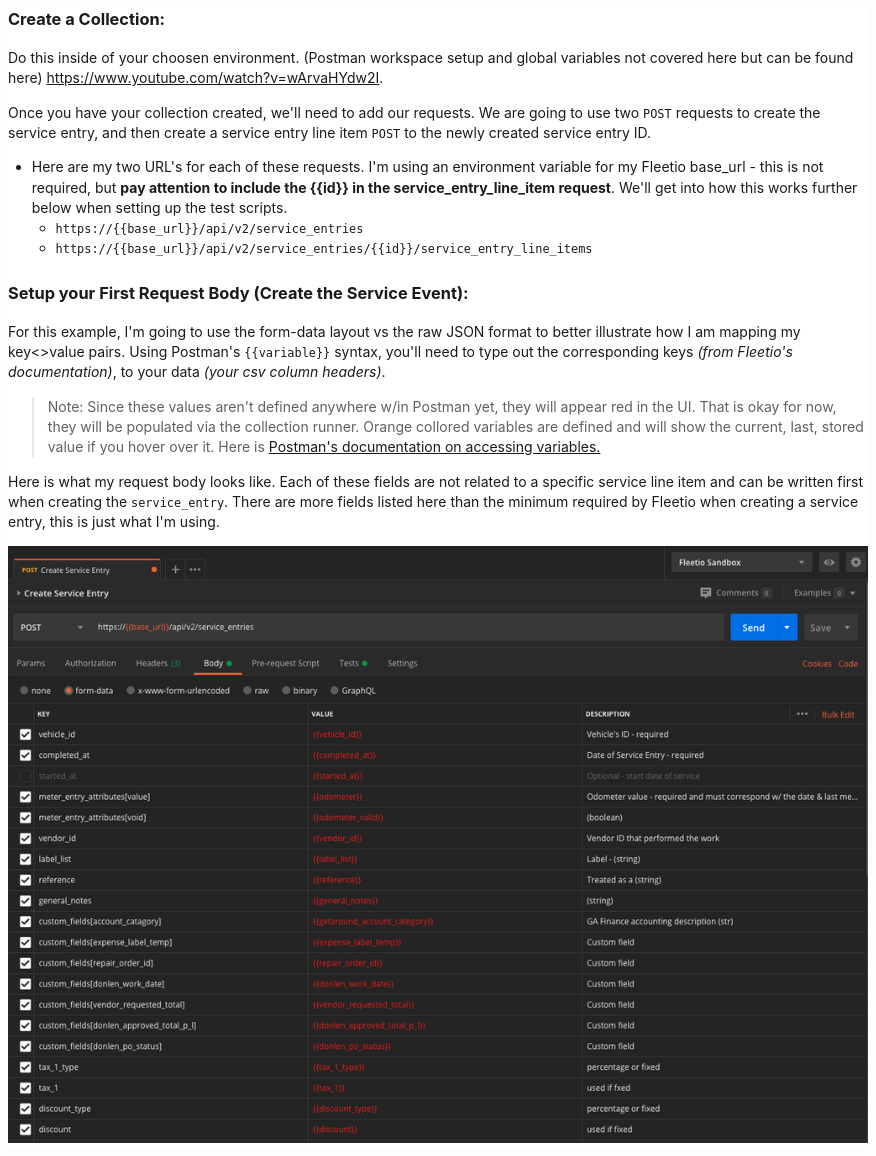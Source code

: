 ### Create a Collection:
Do this inside of your choosen environment. (Postman workspace setup and global variables not covered here but can be found here) https://www.youtube.com/watch?v=wArvaHYdw2I.  

Once you have your collection created, we'll need to add our requests. We are going to use two `POST` requests to create the service entry, and then create a service entry line item `POST` to the newly created service entry ID.
 - Here are my two URL's for each of these requests. I'm using an environment variable for my Fleetio base_url - this is not required, but **pay attention to include the {{id}} in the service_entry_line_item request**. We'll get into how this works further below when setting up the test scripts.
    - `https://{{base_url}}/api/v2/service_entries`
    - `https://{{base_url}}/api/v2/service_entries/{{id}}/service_entry_line_items`
    
### Setup your First Request Body (Create the Service Event):
For this example, I'm going to use the form-data layout vs the raw JSON format to better illustrate how I am mapping my key<>value pairs.  Using Postman's `{{variable}}` syntax, you'll need to type out the corresponding keys *(from Fleetio's documentation)*, to your data *(your csv column headers)*.  
> Note: Since these values aren't defined anywhere w/in Postman yet, they will appear red in the UI.  That is okay for now, they will be populated via the collection runner.  Orange collored variables are defined and will show the current, last, stored value if you hover over it. Here is [Postman's documentation on accessing variables.](https://learning.postman.com/docs/postman/variables-and-environments/variables/#accessing-variables)

Here is what my request body looks like. Each of these fields are not related to a specific service line item and can be written first when creating the `service_entry`.  There are more fields listed here than the minimum required by Fleetio when creating a service entry, this is just what I'm using.

<img src="/images/Postman-POST-requestbody.png" width="900" >
